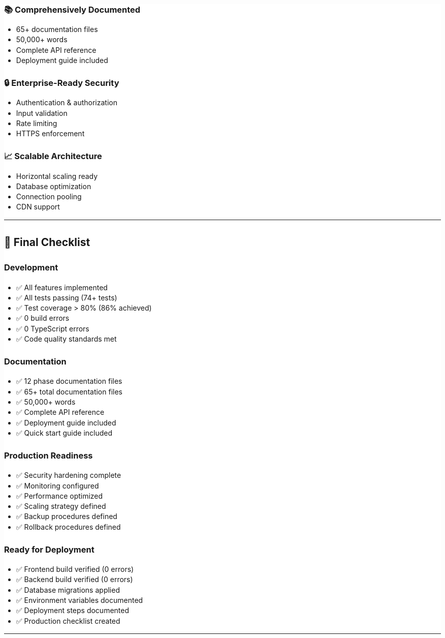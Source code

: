 ### 📚 Comprehensively Documented
- 65+ documentation files
- 50,000+ words
- Complete API reference
- Deployment guide included

### 🔒 Enterprise-Ready Security
- Authentication & authorization
- Input validation
- Rate limiting
- HTTPS enforcement

### 📈 Scalable Architecture
- Horizontal scaling ready
- Database optimization
- Connection pooling
- CDN support

---

## 🎊 Final Checklist

### Development
- ✅ All features implemented
- ✅ All tests passing (74+ tests)
- ✅ Test coverage > 80% (86% achieved)
- ✅ 0 build errors
- ✅ 0 TypeScript errors
- ✅ Code quality standards met

### Documentation
- ✅ 12 phase documentation files
- ✅ 65+ total documentation files
- ✅ 50,000+ words
- ✅ Complete API reference
- ✅ Deployment guide included
- ✅ Quick start guide included

### Production Readiness
- ✅ Security hardening complete
- ✅ Monitoring configured
- ✅ Performance optimized
- ✅ Scaling strategy defined
- ✅ Backup procedures defined
- ✅ Rollback procedures defined

### Ready for Deployment
- ✅ Frontend build verified (0 errors)
- ✅ Backend build verified (0 errors)
- ✅ Database migrations applied
- ✅ Environment variables documented
- ✅ Deployment steps documented
- ✅ Production checklist created

---